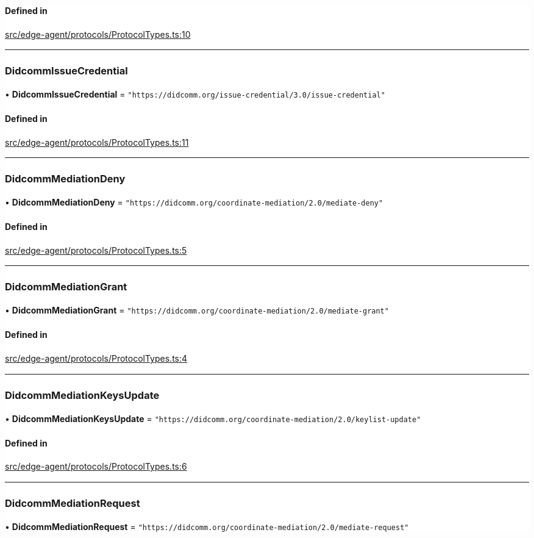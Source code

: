 #### Defined in

[src/edge-agent/protocols/ProtocolTypes.ts:10](https://github.com/hyperledger/identus-edge-agent-sdk-ts/blob/3c504bead94c87cd52de807c230d8a674846dce5/src/edge-agent/protocols/ProtocolTypes.ts#L10)

___

### DidcommIssueCredential

• **DidcommIssueCredential** = ``"https://didcomm.org/issue-credential/3.0/issue-credential"``

#### Defined in

[src/edge-agent/protocols/ProtocolTypes.ts:11](https://github.com/hyperledger/identus-edge-agent-sdk-ts/blob/3c504bead94c87cd52de807c230d8a674846dce5/src/edge-agent/protocols/ProtocolTypes.ts#L11)

___

### DidcommMediationDeny

• **DidcommMediationDeny** = ``"https://didcomm.org/coordinate-mediation/2.0/mediate-deny"``

#### Defined in

[src/edge-agent/protocols/ProtocolTypes.ts:5](https://github.com/hyperledger/identus-edge-agent-sdk-ts/blob/3c504bead94c87cd52de807c230d8a674846dce5/src/edge-agent/protocols/ProtocolTypes.ts#L5)

___

### DidcommMediationGrant

• **DidcommMediationGrant** = ``"https://didcomm.org/coordinate-mediation/2.0/mediate-grant"``

#### Defined in

[src/edge-agent/protocols/ProtocolTypes.ts:4](https://github.com/hyperledger/identus-edge-agent-sdk-ts/blob/3c504bead94c87cd52de807c230d8a674846dce5/src/edge-agent/protocols/ProtocolTypes.ts#L4)

___

### DidcommMediationKeysUpdate

• **DidcommMediationKeysUpdate** = ``"https://didcomm.org/coordinate-mediation/2.0/keylist-update"``

#### Defined in

[src/edge-agent/protocols/ProtocolTypes.ts:6](https://github.com/hyperledger/identus-edge-agent-sdk-ts/blob/3c504bead94c87cd52de807c230d8a674846dce5/src/edge-agent/protocols/ProtocolTypes.ts#L6)

___

### DidcommMediationRequest

• **DidcommMediationRequest** = ``"https://didcomm.org/coordinate-mediation/2.0/mediate-request"``
